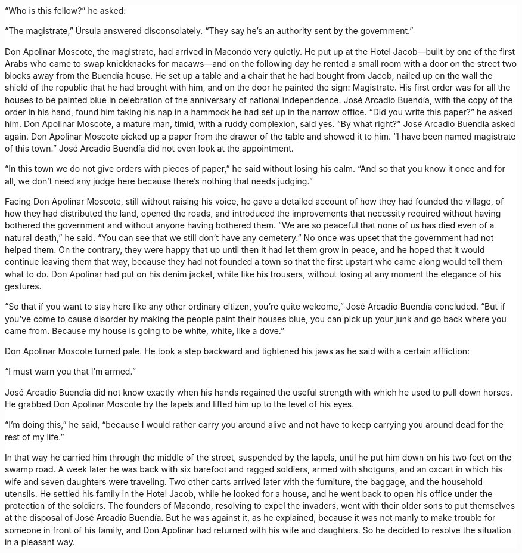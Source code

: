 “Who is this fellow?” he asked:

“The magistrate,” Úrsula answered disconsolately. “They say he’s an authority sent by the government.”

Don Apolinar Moscote, the magistrate, had arrived in Macondo very quietly. He put up at the Hotel Jacob—built by one of the first Arabs who came to swap knickknacks for macaws—and on the following day he rented a small room with a door on the street two blocks away from the Buendía house. He set up a table and a chair that he had bought from Jacob, nailed up on the wall the shield of the republic that he had brought with him, and on the door he painted the sign: Magistrate. His first order was for all the houses to be painted blue in celebration of the anniversary of national independence. José Arcadio Buendía, with the copy of the order in his hand, found him taking his nap in a hammock he had set up in the narrow office. “Did you write this paper?” he asked him. Don Apolinar Moscote, a mature man, timid, with a ruddy complexion, said yes. “By what right?” José Arcadio Buendía asked again. Don Apolinar Moscote picked up a paper from the drawer of the table and showed it to him. “I have been named magistrate of this town.” José Arcadio Buendía did not even look at the appointment.

“In this town we do not give orders with pieces of paper,” he said without losing his calm. “And so that you know it once and for all, we don’t need any judge here because there’s nothing that needs judging.”

Facing Don Apolinar Moscote, still without raising his voice, he gave a detailed account of how they had founded the village, of how they had distributed the land, opened the roads, and introduced the improvements that necessity required without having bothered the government and without anyone having bothered them. “We are so peaceful that none of us has died even of a natural death,” he said. “You can see that we still don’t have any cemetery.” No once was upset that the government had not helped them. On the contrary, they were happy that up until then it had let them grow in peace, and he hoped that it would continue leaving them that way, because they had not founded a town so that the first upstart who came along would tell them what to do. Don Apolinar had put on his denim jacket, white like his trousers, without losing at any moment the elegance of his gestures.

“So that if you want to stay here like any other ordinary citizen, you’re quite welcome,” José Arcadio Buendía concluded. “But if you’ve come to cause disorder by making the people paint their houses blue, you can pick up your junk and go back where you came from. Because my house is going to be white, white, like a dove.”

Don Apolinar Moscote turned pale. He took a step backward and tightened his jaws as he said with a certain affliction:

“I must warn you that I’m armed.”

José Arcadio Buendía did not know exactly when his hands regained the useful strength with which he used to pull down horses. He grabbed Don Apolinar Moscote by the lapels and lifted him up to the level of his eyes.

“I’m doing this,” he said, “because I would rather carry you around alive and not have to keep carrying you around dead for the rest of my life.”

In that way he carried him through the middle of the street, suspended by the lapels, until he put him down on his two feet on the swamp road. A week later he was back with six barefoot and ragged soldiers, armed with shotguns, and an oxcart in which his wife and seven daughters were traveling. Two other carts arrived later with the furniture, the baggage, and the household utensils. He settled his family in the Hotel Jacob, while he looked for a house, and he went back to open his office under the protection of the soldiers. The founders of Macondo, resolving to expel the invaders, went with their older sons to put themselves at the disposal of José Arcadio Buendía. But he was against it, as he explained, because it was not manly to make trouble for someone in front of his family, and Don Apolinar had returned with his wife and daughters. So he decided to resolve the situation in a pleasant way.
